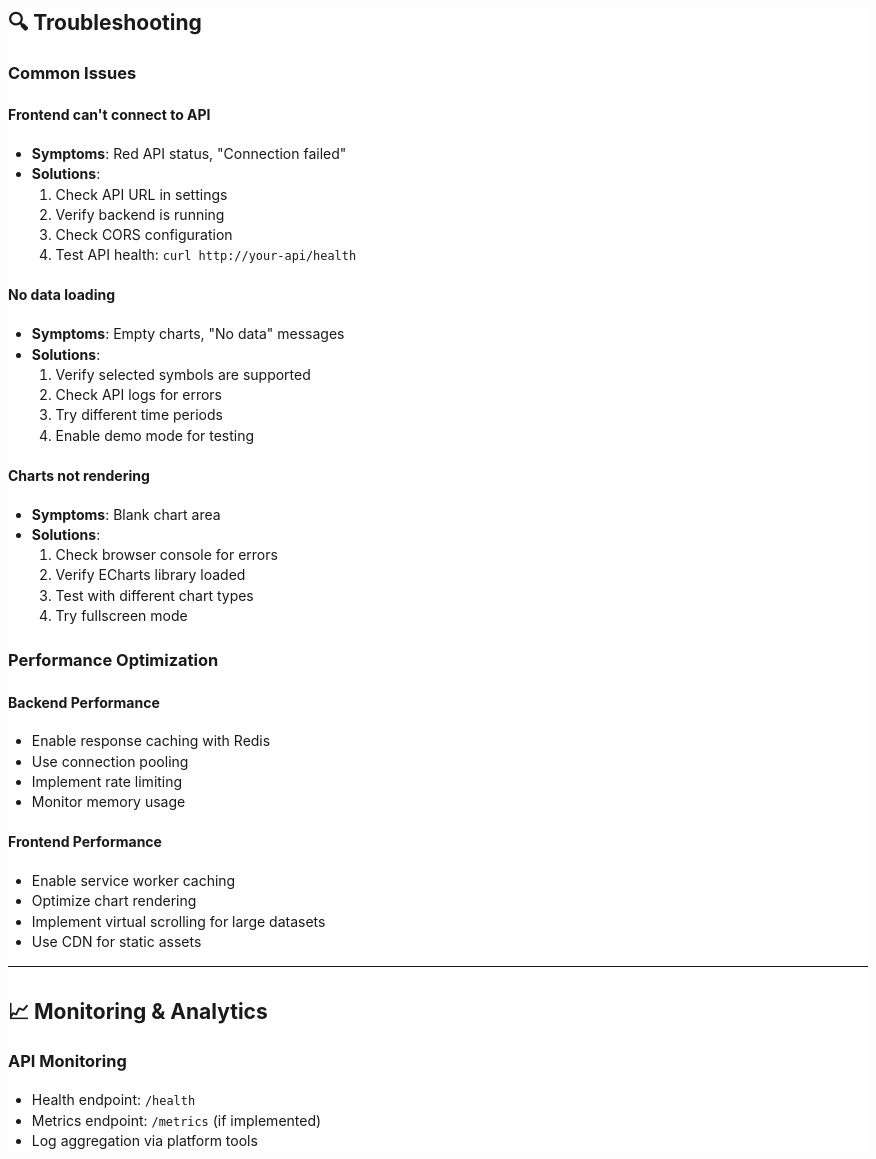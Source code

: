 
## 🔍 Troubleshooting

### Common Issues

#### Frontend can't connect to API
- **Symptoms**: Red API status, "Connection failed"
- **Solutions**:
  1. Check API URL in settings
  2. Verify backend is running
  3. Check CORS configuration
  4. Test API health: `curl http://your-api/health`

#### No data loading
- **Symptoms**: Empty charts, "No data" messages
- **Solutions**:
  1. Verify selected symbols are supported
  2. Check API logs for errors
  3. Try different time periods
  4. Enable demo mode for testing

#### Charts not rendering
- **Symptoms**: Blank chart area
- **Solutions**:
  1. Check browser console for errors
  2. Verify ECharts library loaded
  3. Test with different chart types
  4. Try fullscreen mode

### Performance Optimization

#### Backend Performance
- Enable response caching with Redis
- Use connection pooling
- Implement rate limiting
- Monitor memory usage

#### Frontend Performance  
- Enable service worker caching
- Optimize chart rendering
- Implement virtual scrolling for large datasets
- Use CDN for static assets

---

## 📈 Monitoring & Analytics

### API Monitoring
- Health endpoint: `/health`
- Metrics endpoint: `/metrics` (if implemented)
- Log aggregation via platform tools
